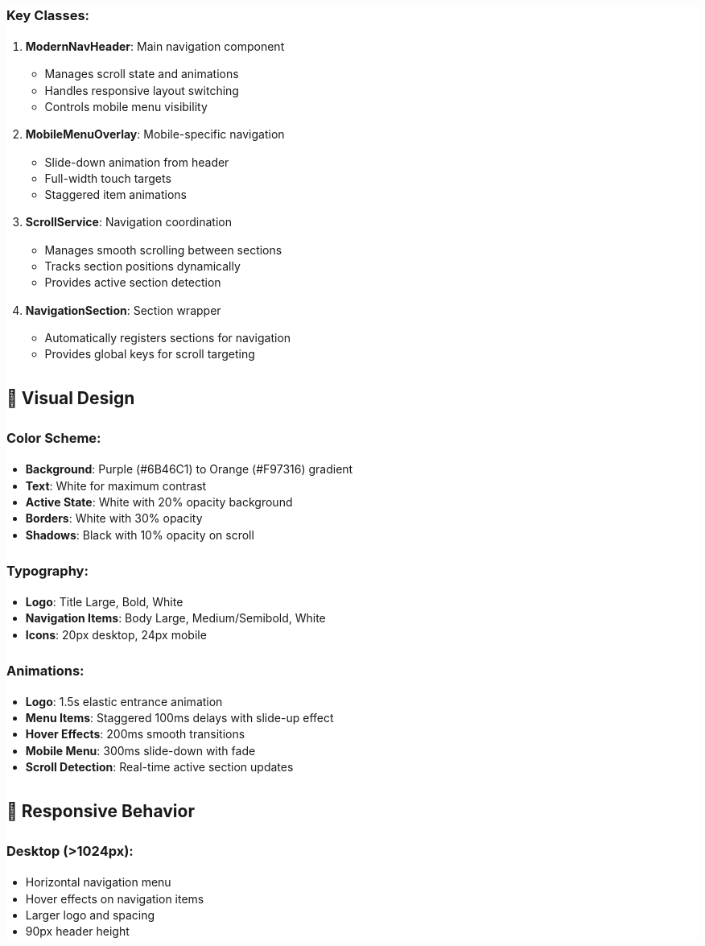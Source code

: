 
### **Key Classes:**

1. **ModernNavHeader**: Main navigation component
   - Manages scroll state and animations
   - Handles responsive layout switching
   - Controls mobile menu visibility

2. **MobileMenuOverlay**: Mobile-specific navigation
   - Slide-down animation from header
   - Full-width touch targets
   - Staggered item animations

3. **ScrollService**: Navigation coordination
   - Manages smooth scrolling between sections
   - Tracks section positions dynamically
   - Provides active section detection

4. **NavigationSection**: Section wrapper
   - Automatically registers sections for navigation
   - Provides global keys for scroll targeting

## 🎨 **Visual Design**

### **Color Scheme:**
- **Background**: Purple (#6B46C1) to Orange (#F97316) gradient
- **Text**: White for maximum contrast
- **Active State**: White with 20% opacity background
- **Borders**: White with 30% opacity
- **Shadows**: Black with 10% opacity on scroll

### **Typography:**
- **Logo**: Title Large, Bold, White
- **Navigation Items**: Body Large, Medium/Semibold, White
- **Icons**: 20px desktop, 24px mobile

### **Animations:**
- **Logo**: 1.5s elastic entrance animation
- **Menu Items**: Staggered 100ms delays with slide-up effect
- **Hover Effects**: 200ms smooth transitions
- **Mobile Menu**: 300ms slide-down with fade
- **Scroll Detection**: Real-time active section updates

## 📱 **Responsive Behavior**

### **Desktop (>1024px):**
- Horizontal navigation menu
- Hover effects on navigation items
- Larger logo and spacing
- 90px header height
